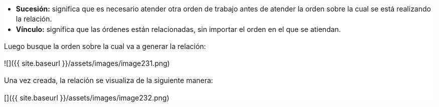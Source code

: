 
*   **Sucesión:** significa que es necesario atender otra orden de trabajo antes de atender la orden sobre la cual se está realizando la relación.
*   **Vínculo:** significa que las órdenes están relacionadas, sin importar el orden en el que se atiendan.

Luego busque la orden sobre la cual va a generar la relación:

![]({{ site.baseurl }}/assets/images/image231.png)

Una vez creada, la relación se visualiza de la siguiente manera:

[]({{ site.baseurl }}/assets/images/image232.png)
